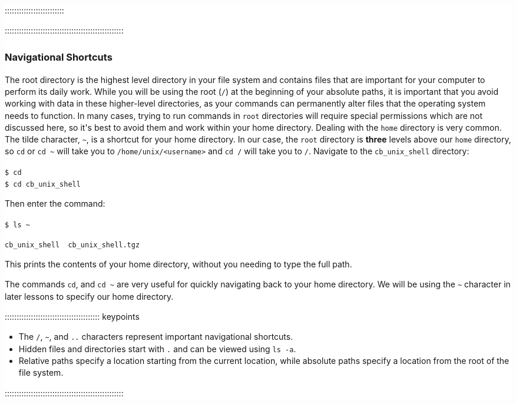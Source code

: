 :::::::::::::::::::::::::

::::::::::::::::::::::::::::::::::::::::::::::::::

### Navigational Shortcuts

The root directory is the highest level directory in your file
system and contains files that are important for your computer
to perform its daily work. While you will be using the root (`/`)
at the beginning of your absolute paths, it is important that you
avoid working with data in these higher-level directories, as
your commands can permanently alter files that the operating
system needs to function. In many cases, trying to run commands
in `root` directories will require special permissions which are
not discussed here, so it's best to avoid them and work within your
home directory. Dealing with the `home` directory is very common.
The tilde character, `~`, is a shortcut for your home directory.
In our case, the `root` directory is **three** levels above our
`home` directory, so `cd` or `cd ~` will take you to
`/home/unix/<username>` and `cd /` will take you to `/`. Navigate to the
`cb_unix_shell` directory:

```bash
$ cd
$ cd cb_unix_shell
```

Then enter the command:

```bash
$ ls ~
```

```output
cb_unix_shell  cb_unix_shell.tgz
```

This prints the contents of your home directory, without you needing to
type the full path.

The commands `cd`, and `cd ~` are very useful for quickly navigating back to your home directory. We will be using the `~` character in later lessons to specify our home directory.

:::::::::::::::::::::::::::::::::::::::: keypoints

- The `/`, `~`, and `..` characters represent important navigational shortcuts.
- Hidden files and directories start with `.` and can be viewed using `ls -a`.
- Relative paths specify a location starting from the current location, while absolute paths specify a location from the root of the file system.

::::::::::::::::::::::::::::::::::::::::::::::::::
